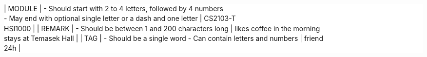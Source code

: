 | MODULE          | - Should start with 2 to 4 letters, followed by 4 numbers <br> - May end with optional single letter or a dash and one letter                                                                                                                                                                                                                                                                                                                                                                       | CS2103-T <br> HSI1000                                  |
| REMARK          | - Should be between 1 and 200 characters long                                                                                                                                                                                                                                                                                                                                                                                                                                                       | likes coffee in the morning <br> stays at Temasek Hall |
| TAG             | - Should be a single word - Can contain letters and numbers                                                                                                                                                                                                                                                                                                                                                                                                                                         | friend <br> 24h                                        |

